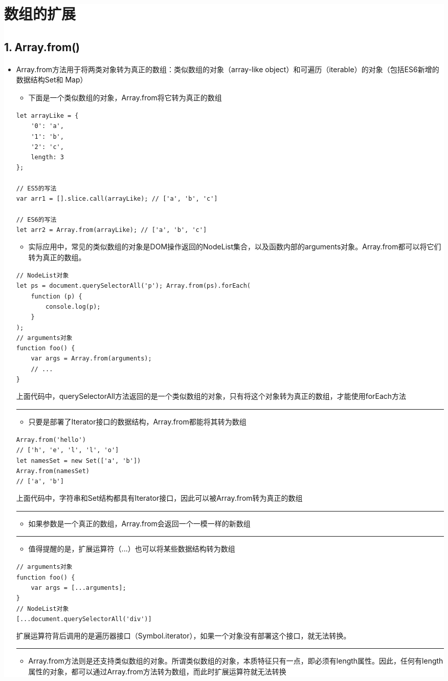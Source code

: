 # 数组的扩展
## 1. Array.from() 
* Array.from方法用于将两类对象转为真正的数组：类似数组的对象（array-like object）和可遍历（iterable）的对象（包括ES6新增的数据结构Set和 Map）
    * 下面是一个类似数组的对象，Array.from将它转为真正的数组 
    ``` 
    let arrayLike = {
        '0': 'a',    
        '1': 'b',    
        '2': 'c',    
        length: 3 
    };
    
    // ES5的写法 
    var arr1 = [].slice.call(arrayLike); // ['a', 'b', 'c']

    // ES6的写法 
    let arr2 = Array.from(arrayLike); // ['a', 'b', 'c']
    ```
    * 实际应用中，常见的类似数组的对象是DOM操作返回的NodeList集合，以及函数内部的arguments对象。Array.from都可以将它们转为真正的数组。
    ```
    // NodeList对象 
    let ps = document.querySelectorAll('p'); Array.from(ps).forEach( 
        function (p) {             
            console.log(p); 
        }
    );
    // arguments对象 
    function foo() {  
        var args = Array.from(arguments);  
        // ... 
    }
    ```
    
    上面代码中，querySelectorAll方法返回的是一个类似数组的对象，只有将这个对象转为真正的数组，才能使用forEach方法
    ***
    * 只要是部署了Iterator接口的数据结构，Array.from都能将其转为数组
    ```
    Array.from('hello') 
    // ['h', 'e', 'l', 'l', 'o']
    let namesSet = new Set(['a', 'b']) 
    Array.from(namesSet) 
    // ['a', 'b']
    ```
    上面代码中，字符串和Set结构都具有Iterator接口，因此可以被Array.from转为真正的数组
    ***
    * 如果参数是一个真正的数组，Array.from会返回一个一模一样的新数组
    ___
    * 值得提醒的是，扩展运算符（...）也可以将某些数据结构转为数组
    ```
    // arguments对象 
    function foo() {  
        var args = [...arguments]; 
    }
    // NodeList对象 
    [...document.querySelectorAll('div')]
    ```
    扩展运算符背后调用的是遍历器接口（Symbol.iterator），如果一个对象没有部署这个接口，就无法转换。
    ___
    * Array.from方法则是还支持类似数组的对象。所谓类似数组的对象，本质特征只有一点，即必须有length属性。因此，任何有length属性的对象，都可以通过Array.from方法转为数组，而此时扩展运算符就无法转换
    ```
